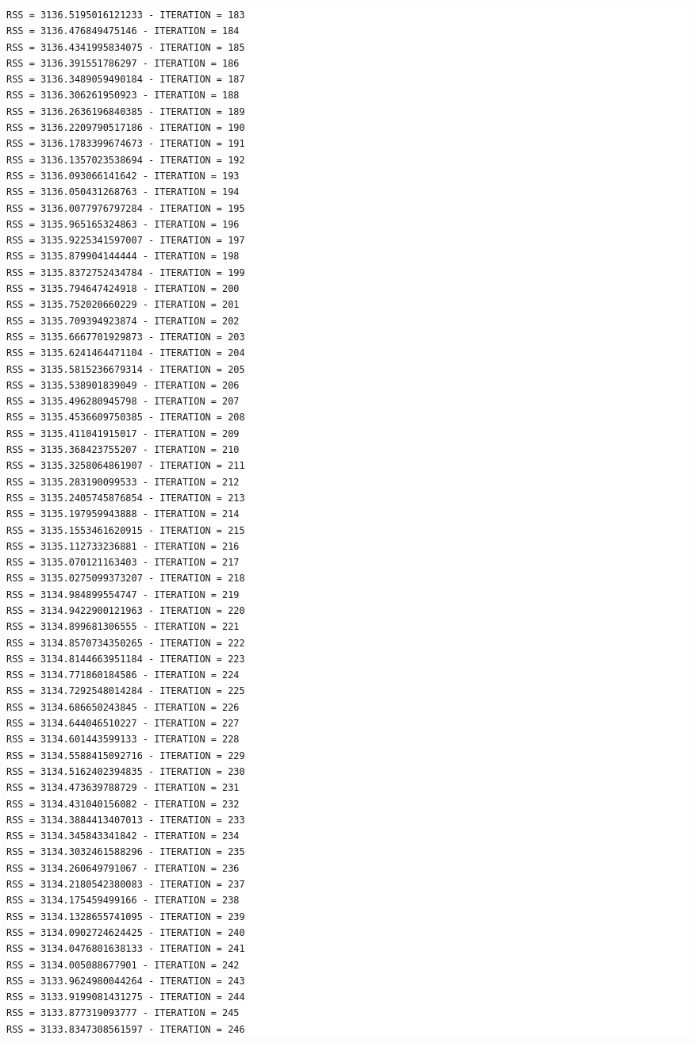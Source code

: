     RSS = 3136.5195016121233 - ITERATION = 183
    RSS = 3136.476849475146 - ITERATION = 184
    RSS = 3136.4341995834075 - ITERATION = 185
    RSS = 3136.391551786297 - ITERATION = 186
    RSS = 3136.3489059490184 - ITERATION = 187
    RSS = 3136.306261950923 - ITERATION = 188
    RSS = 3136.2636196840385 - ITERATION = 189
    RSS = 3136.2209790517186 - ITERATION = 190
    RSS = 3136.1783399674673 - ITERATION = 191
    RSS = 3136.1357023538694 - ITERATION = 192
    RSS = 3136.093066141642 - ITERATION = 193
    RSS = 3136.050431268763 - ITERATION = 194
    RSS = 3136.0077976797284 - ITERATION = 195
    RSS = 3135.965165324863 - ITERATION = 196
    RSS = 3135.9225341597007 - ITERATION = 197
    RSS = 3135.879904144444 - ITERATION = 198
    RSS = 3135.8372752434784 - ITERATION = 199
    RSS = 3135.794647424918 - ITERATION = 200
    RSS = 3135.752020660229 - ITERATION = 201
    RSS = 3135.709394923874 - ITERATION = 202
    RSS = 3135.6667701929873 - ITERATION = 203
    RSS = 3135.6241464471104 - ITERATION = 204
    RSS = 3135.5815236679314 - ITERATION = 205
    RSS = 3135.538901839049 - ITERATION = 206
    RSS = 3135.496280945798 - ITERATION = 207
    RSS = 3135.4536609750385 - ITERATION = 208
    RSS = 3135.411041915017 - ITERATION = 209
    RSS = 3135.368423755207 - ITERATION = 210
    RSS = 3135.3258064861907 - ITERATION = 211
    RSS = 3135.283190099533 - ITERATION = 212
    RSS = 3135.2405745876854 - ITERATION = 213
    RSS = 3135.197959943888 - ITERATION = 214
    RSS = 3135.1553461620915 - ITERATION = 215
    RSS = 3135.112733236881 - ITERATION = 216
    RSS = 3135.070121163403 - ITERATION = 217
    RSS = 3135.0275099373207 - ITERATION = 218
    RSS = 3134.984899554747 - ITERATION = 219
    RSS = 3134.9422900121963 - ITERATION = 220
    RSS = 3134.899681306555 - ITERATION = 221
    RSS = 3134.8570734350265 - ITERATION = 222
    RSS = 3134.8144663951184 - ITERATION = 223
    RSS = 3134.771860184586 - ITERATION = 224
    RSS = 3134.7292548014284 - ITERATION = 225
    RSS = 3134.686650243845 - ITERATION = 226
    RSS = 3134.644046510227 - ITERATION = 227
    RSS = 3134.601443599133 - ITERATION = 228
    RSS = 3134.5588415092716 - ITERATION = 229
    RSS = 3134.5162402394835 - ITERATION = 230
    RSS = 3134.473639788729 - ITERATION = 231
    RSS = 3134.431040156082 - ITERATION = 232
    RSS = 3134.3884413407013 - ITERATION = 233
    RSS = 3134.345843341842 - ITERATION = 234
    RSS = 3134.3032461588296 - ITERATION = 235
    RSS = 3134.260649791067 - ITERATION = 236
    RSS = 3134.2180542380083 - ITERATION = 237
    RSS = 3134.175459499166 - ITERATION = 238
    RSS = 3134.1328655741095 - ITERATION = 239
    RSS = 3134.0902724624425 - ITERATION = 240
    RSS = 3134.0476801638133 - ITERATION = 241
    RSS = 3134.005088677901 - ITERATION = 242
    RSS = 3133.9624980044264 - ITERATION = 243
    RSS = 3133.9199081431275 - ITERATION = 244
    RSS = 3133.877319093777 - ITERATION = 245
    RSS = 3133.8347308561597 - ITERATION = 246